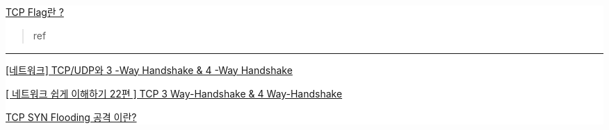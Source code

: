 [TCP Flag란 ?](https://hongpossible.tistory.com/entry/TCP-Flag%EB%9E%80)

> ref
> 

---

[[네트워크] TCP/UDP와 3 -Way Handshake & 4 -Way Handshake](https://velog.io/@averycode/%EB%84%A4%ED%8A%B8%EC%9B%8C%ED%81%AC-TCPUDP%EC%99%80-3-Way-Handshake4-Way-Handshake)

[[ 네트워크 쉽게 이해하기 22편 ] TCP 3 Way-Handshake & 4 Way-Handshake](https://mindnet.tistory.com/entry/%EB%84%A4%ED%8A%B8%EC%9B%8C%ED%81%AC-%EC%89%BD%EA%B2%8C-%EC%9D%B4%ED%95%B4%ED%95%98%EA%B8%B0-22%ED%8E%B8-TCP-3-WayHandshake-4-WayHandshake)

[TCP SYN Flooding 공격 이란?](https://crossjin.tistory.com/entry/TCP-SYN-Flooding-%EA%B3%B5%EA%B2%A9-%EC%9D%B4%EB%9E%80)